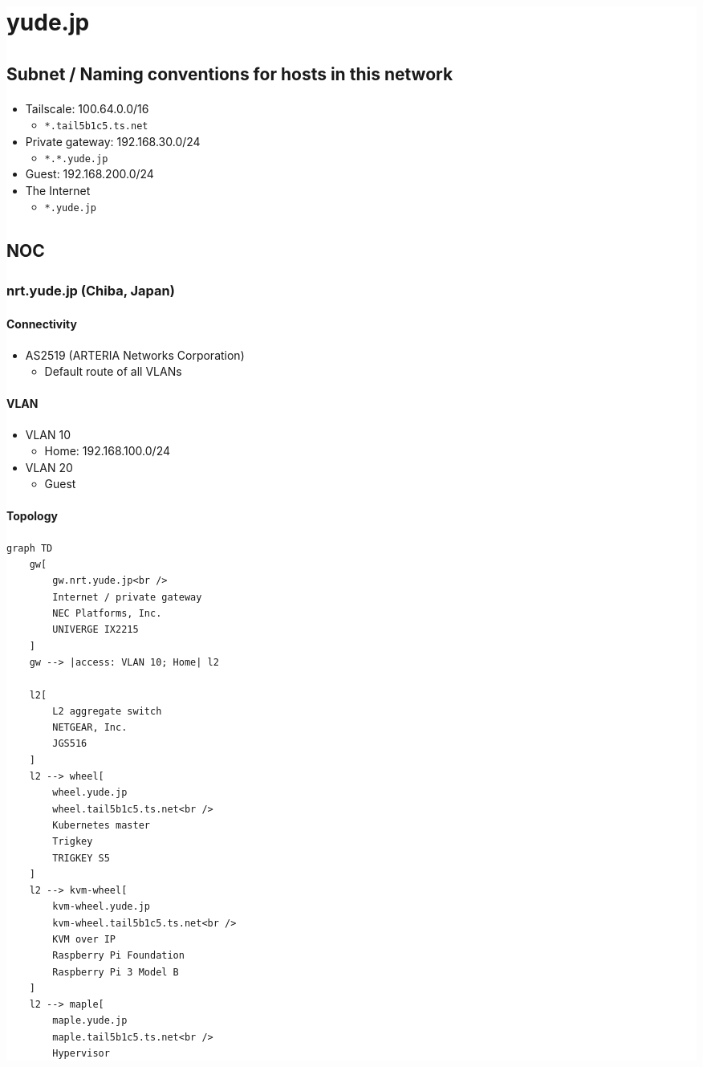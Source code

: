 # yude.jp

## Subnet / Naming conventions for hosts in this network

- Tailscale: 100.64.0.0/16
    - `*.tail5b1c5.ts.net`
- Private gateway: 192.168.30.0/24
    - `*.*.yude.jp`
- Guest: 192.168.200.0/24
- The Internet
    - `*.yude.jp`

## NOC
### nrt.yude.jp (Chiba, Japan)

#### Connectivity

- AS2519 (ARTERIA Networks Corporation)
    - Default route of all VLANs

#### VLAN

- VLAN 10
    - Home: 192.168.100.0/24
- VLAN 20
    - Guest

#### Topology

```mermaid
graph TD
    gw[
        gw.nrt.yude.jp<br />
        Internet / private gateway
        NEC Platforms, Inc.
        UNIVERGE IX2215
    ]
    gw --> |access: VLAN 10; Home| l2

    l2[
        L2 aggregate switch
        NETGEAR, Inc.
        JGS516
    ]
    l2 --> wheel[
        wheel.yude.jp
        wheel.tail5b1c5.ts.net<br />
        Kubernetes master
        Trigkey
        TRIGKEY S5
    ]
    l2 --> kvm-wheel[
        kvm-wheel.yude.jp
        kvm-wheel.tail5b1c5.ts.net<br />
        KVM over IP
        Raspberry Pi Foundation
        Raspberry Pi 3 Model B
    ]
    l2 --> maple[
        maple.yude.jp
        maple.tail5b1c5.ts.net<br />
        Hypervisor
```
